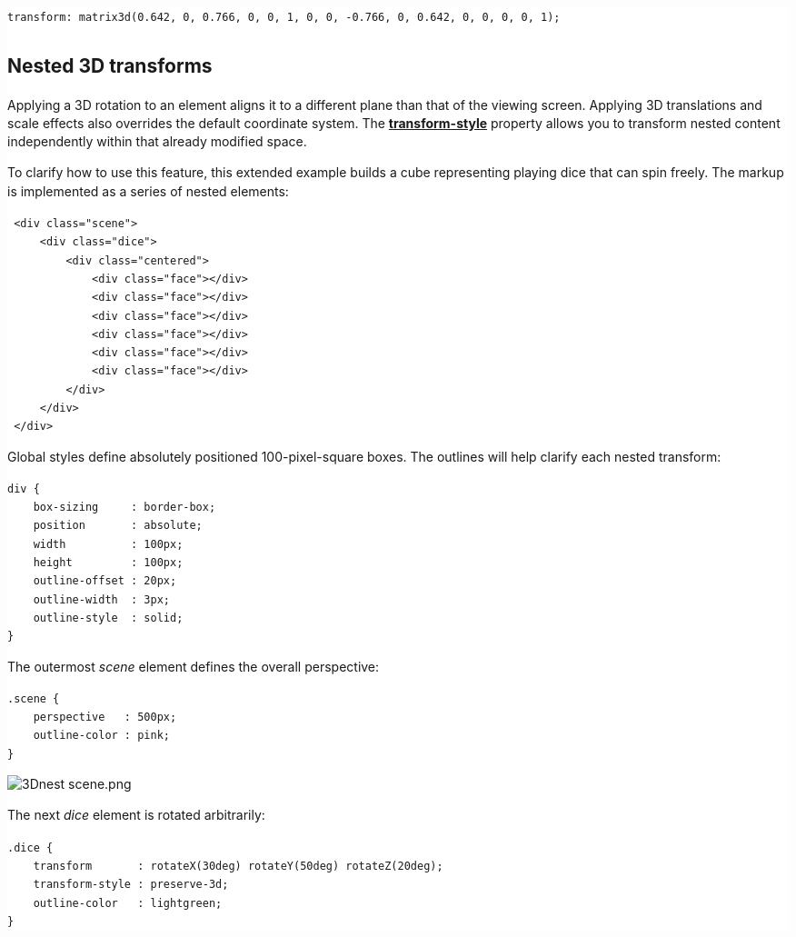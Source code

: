     transform: matrix3d(0.642, 0, 0.766, 0, 0, 1, 0, 0, -0.766, 0, 0.642, 0, 0, 0, 0, 1);

## Nested 3D transforms

Applying a 3D rotation to an element aligns it to a different plane than that of the viewing screen. Applying 3D translations and scale effects also overrides the default coordinate system. The [**transform-style**](/css/properties/transform-style) property allows you to transform nested content independently within that already modified space.

To clarify how to use this feature, this extended example builds a cube representing playing dice that can spin freely. The markup is implemented as a series of nested elements:

``` {.xml}
 <div class="scene">
     <div class="dice">
         <div class="centered">
             <div class="face"></div>
             <div class="face"></div>
             <div class="face"></div>
             <div class="face"></div>
             <div class="face"></div>
             <div class="face"></div>
         </div>
     </div>
 </div>
```

 Global styles define absolutely positioned 100-pixel-square boxes. The outlines will help clarify each nested transform:

    div {
        box-sizing     : border-box;
        position       : absolute;
        width          : 100px;
        height         : 100px;
        outline-offset : 20px;
        outline-width  : 3px;
        outline-style  : solid;
    }

The outermost *scene* element defines the overall perspective:

    .scene {
        perspective   : 500px;
        outline-color : pink;
    }

![3Dnest scene.png](/assets/public/8/80/3Dnest_scene.png)

The next *dice* element is rotated arbitrarily:

    .dice {
        transform       : rotateX(30deg) rotateY(50deg) rotateZ(20deg);
        transform-style : preserve-3d;
        outline-color   : lightgreen;
    }
